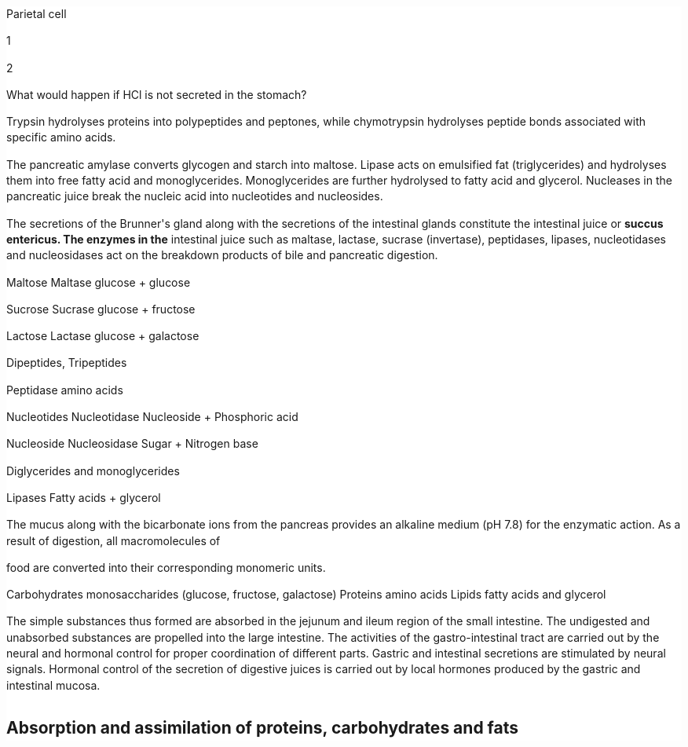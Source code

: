 Parietal cell

1

2

What would happen if HCl is not secreted in the stomach?




  

Trypsin hydrolyses proteins into polypeptides and peptones, while chymotrypsin hydrolyses peptide bonds associated with specific amino acids.

The pancreatic amylase converts glycogen and starch into maltose. Lipase acts on emulsified fat (triglycerides) and hydrolyses them into free fatty acid and monoglycerides. Monoglycerides are further hydrolysed to fatty acid and glycerol. Nucleases in the pancreatic juice break the nucleic acid into nucleotides and nucleosides.

The secretions of the Brunner's gland along with the secretions of the intestinal glands constitute the intestinal juice or **succus entericus. The enzymes in the** intestinal juice such as maltase, lactase, sucrase (invertase), peptidases, lipases, nucleotidases and nucleosidases act on the breakdown products of bile and pancreatic digestion.

Maltose Maltase glucose + glucose

Sucrose Sucrase glucose + fructose

Lactose Lactase glucose + galactose

Dipeptides, Tripeptides

Peptidase amino acids

Nucleotides Nucleotidase Nucleoside + Phosphoric acid

Nucleoside Nucleosidase Sugar + Nitrogen base

Diglycerides and monoglycerides

Lipases Fatty acids + glycerol

The mucus along with the bicarbonate ions from the pancreas provides an alkaline medium (pH 7.8) for the enzymatic action. As a result of digestion, all macromolecules of  

food are converted into their corresponding monomeric units.

Carbohydrates monosaccharides (glucose, fructose, galactose) Proteins amino acids Lipids fatty acids and glycerol

The simple substances thus formed are absorbed in the jejunum and ileum region of the small intestine. The undigested and unabsorbed substances are propelled into the large intestine. The activities of the gastro-intestinal tract are carried out by the neural and hormonal control for proper coordination of different parts. Gastric and intestinal secretions are stimulated by neural signals. Hormonal control of the secretion of digestive juices is carried out by local hormones produced by the gastric and intestinal mucosa.

## Absorption and assimilation of proteins, carbohydrates and fats
